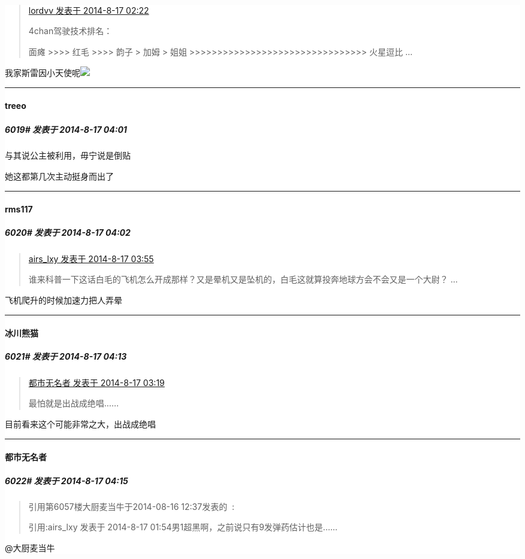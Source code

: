 
<blockquote><a href="httphttps://bbs.saraba1st.com/2b/forum.php?mod=redirect&amp;goto=findpost&amp;pid=26349179&amp;ptid=999173" target="_blank">lordvv 发表于 2014-8-17 02:22</a>

4chan驾驶技术排名：

面瘫 &gt;&gt;&gt;&gt; 红毛 &gt;&gt;&gt;&gt; 韵子 &gt; 加姆 &gt; 姐姐 &gt;&gt;&gt;&gt;&gt;&gt;&gt;&gt;&gt;&gt;&gt;&gt;&gt;&gt;&gt;&gt;&gt;&gt;&gt;&gt;&gt;&gt;&gt;&gt;&gt;&gt;&gt;&gt;&gt;&gt;&gt;&gt; 火星逗比 ...</blockquote>
我家斯雷因小天使呢<img src="https://static.saraba1st.com/image/smiley/face/136.gif" referrerpolicy="no-referrer">


-----

####  treeo  
##### 6019#       发表于 2014-8-17 04:01


与其说公主被利用，毋宁说是倒贴


她这都第几次主动挺身而出了


-----

####  rms117  
##### 6020#       发表于 2014-8-17 04:02


<blockquote><a href="httphttps://bbs.saraba1st.com/2b/forum.php?mod=redirect&amp;goto=findpost&amp;pid=26349428&amp;ptid=999173" target="_blank">airs_lxy 发表于 2014-8-17 03:55</a>

谁来科普一下这话白毛的飞机怎么开成那样？又是晕机又是坠机的，白毛这就算投奔地球方会不会又是一个大尉？ ...</blockquote>
飞机爬升的时候加速力把人弄晕


-----

####  冰川熊猫  
##### 6021#       发表于 2014-8-17 04:13


<blockquote><a href="httphttps://bbs.saraba1st.com/2b/forum.php?mod=redirect&amp;goto=findpost&amp;pid=26349365&amp;ptid=999173" target="_blank">都市无名者 发表于 2014-8-17 03:19</a>

最怕就是出战成绝唱……</blockquote>
目前看来这个可能非常之大，出战成绝唱


-----

####  都市无名者  
##### 6022#       发表于 2014-8-17 04:15


<blockquote>引用第6057楼大厨麦当牛于2014-08-16 12:37发表的  :

引用:airs_lxy 发表于 2014-8-17 01:54男1超黑啊，之前说只有9发弹药估计也是......</blockquote>
@大厨麦当牛
